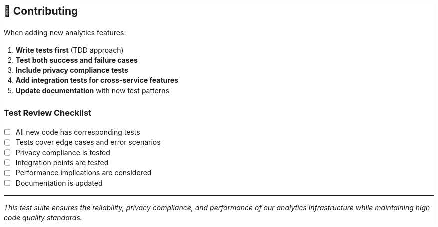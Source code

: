 ## 🤝 Contributing

When adding new analytics features:

1. **Write tests first** (TDD approach)
2. **Test both success and failure cases**
3. **Include privacy compliance tests**
4. **Add integration tests for cross-service features**
5. **Update documentation** with new test patterns

### Test Review Checklist

- [ ] All new code has corresponding tests
- [ ] Tests cover edge cases and error scenarios
- [ ] Privacy compliance is tested
- [ ] Integration points are tested
- [ ] Performance implications are considered
- [ ] Documentation is updated

---

_This test suite ensures the reliability, privacy compliance, and performance of our analytics
infrastructure while maintaining high code quality standards._
